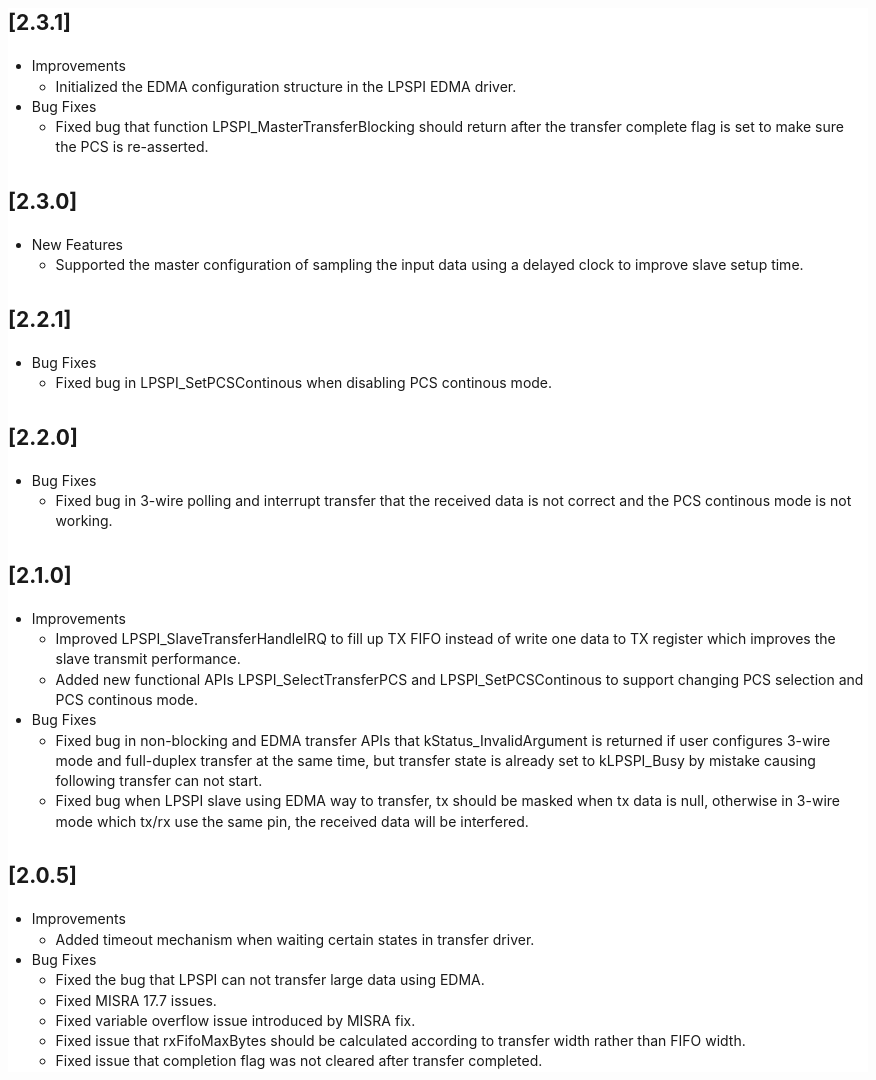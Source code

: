 ## [2.3.1]

- Improvements
  - Initialized the EDMA configuration structure in the LPSPI EDMA driver.
- Bug Fixes
  - Fixed bug that function LPSPI_MasterTransferBlocking should return after the transfer complete flag is set to
    make sure the PCS is re-asserted.

## [2.3.0]

- New Features
  - Supported the master configuration of sampling the input data using a delayed clock to improve slave setup time.

## [2.2.1]

- Bug Fixes
  - Fixed bug in LPSPI_SetPCSContinous when disabling PCS continous mode.

## [2.2.0]

- Bug Fixes
  - Fixed bug in 3-wire polling and interrupt transfer that the received data is not correct and the PCS continous
    mode is not working.

## [2.1.0]

- Improvements
  - Improved LPSPI_SlaveTransferHandleIRQ to fill up TX FIFO instead of write one data to TX register which improves
    the slave transmit performance.
  - Added new functional APIs LPSPI_SelectTransferPCS and LPSPI_SetPCSContinous to support changing PCS selection
    and PCS continous mode.
- Bug Fixes
  - Fixed bug in non-blocking and EDMA transfer APIs that kStatus_InvalidArgument is returned if user configures
    3-wire mode and full-duplex transfer at the same time, but transfer state is already set to kLPSPI_Busy by
    mistake causing following transfer can not start.
  - Fixed bug when LPSPI slave using EDMA way to transfer, tx should be masked when tx data is null, otherwise in
    3-wire mode which tx/rx use the same pin, the received data will be interfered.

## [2.0.5]

- Improvements
  - Added timeout mechanism when waiting certain states in transfer driver.
- Bug Fixes
  - Fixed the bug that LPSPI can not transfer large data using EDMA.
  - Fixed MISRA 17.7 issues.
  - Fixed variable overflow issue introduced by MISRA fix.
  - Fixed issue that rxFifoMaxBytes should be calculated according to transfer width rather
    than FIFO width.
  - Fixed issue that completion flag was not cleared after transfer completed.
